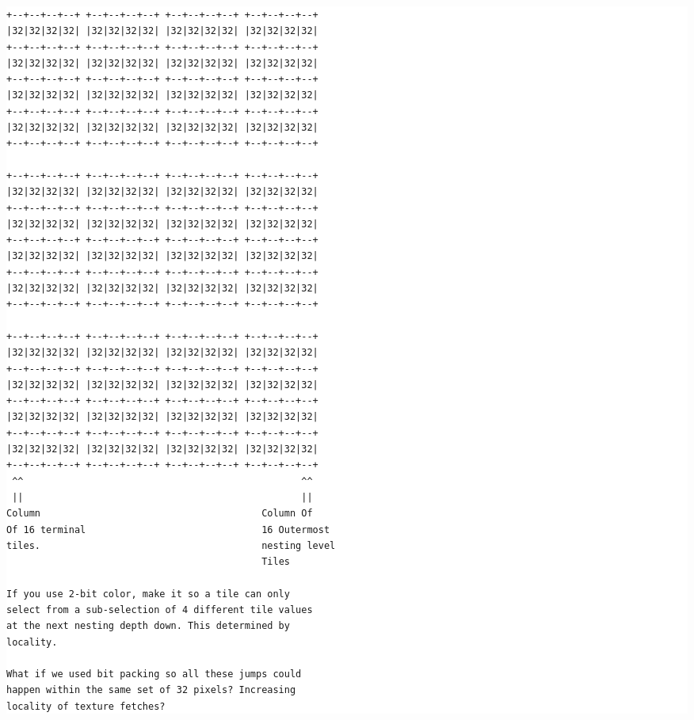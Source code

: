     +--+--+--+--+ +--+--+--+--+ +--+--+--+--+ +--+--+--+--+
    |32|32|32|32| |32|32|32|32| |32|32|32|32| |32|32|32|32|
    +--+--+--+--+ +--+--+--+--+ +--+--+--+--+ +--+--+--+--+
    |32|32|32|32| |32|32|32|32| |32|32|32|32| |32|32|32|32|
    +--+--+--+--+ +--+--+--+--+ +--+--+--+--+ +--+--+--+--+
    |32|32|32|32| |32|32|32|32| |32|32|32|32| |32|32|32|32|
    +--+--+--+--+ +--+--+--+--+ +--+--+--+--+ +--+--+--+--+
    |32|32|32|32| |32|32|32|32| |32|32|32|32| |32|32|32|32|
    +--+--+--+--+ +--+--+--+--+ +--+--+--+--+ +--+--+--+--+

    +--+--+--+--+ +--+--+--+--+ +--+--+--+--+ +--+--+--+--+
    |32|32|32|32| |32|32|32|32| |32|32|32|32| |32|32|32|32|
    +--+--+--+--+ +--+--+--+--+ +--+--+--+--+ +--+--+--+--+
    |32|32|32|32| |32|32|32|32| |32|32|32|32| |32|32|32|32|
    +--+--+--+--+ +--+--+--+--+ +--+--+--+--+ +--+--+--+--+
    |32|32|32|32| |32|32|32|32| |32|32|32|32| |32|32|32|32|
    +--+--+--+--+ +--+--+--+--+ +--+--+--+--+ +--+--+--+--+
    |32|32|32|32| |32|32|32|32| |32|32|32|32| |32|32|32|32|
    +--+--+--+--+ +--+--+--+--+ +--+--+--+--+ +--+--+--+--+

    +--+--+--+--+ +--+--+--+--+ +--+--+--+--+ +--+--+--+--+
    |32|32|32|32| |32|32|32|32| |32|32|32|32| |32|32|32|32|
    +--+--+--+--+ +--+--+--+--+ +--+--+--+--+ +--+--+--+--+
    |32|32|32|32| |32|32|32|32| |32|32|32|32| |32|32|32|32|
    +--+--+--+--+ +--+--+--+--+ +--+--+--+--+ +--+--+--+--+
    |32|32|32|32| |32|32|32|32| |32|32|32|32| |32|32|32|32|
    +--+--+--+--+ +--+--+--+--+ +--+--+--+--+ +--+--+--+--+
    |32|32|32|32| |32|32|32|32| |32|32|32|32| |32|32|32|32|
    +--+--+--+--+ +--+--+--+--+ +--+--+--+--+ +--+--+--+--+
     ^^                                                 ^^
     ||                                                 ||
    Column                                       Column Of
    Of 16 terminal                               16 Outermost
    tiles.                                       nesting level
                                                 Tiles

    If you use 2-bit color, make it so a tile can only
    select from a sub-selection of 4 different tile values
    at the next nesting depth down. This determined by
    locality.

    What if we used bit packing so all these jumps could
    happen within the same set of 32 pixels? Increasing
    locality of texture fetches?
